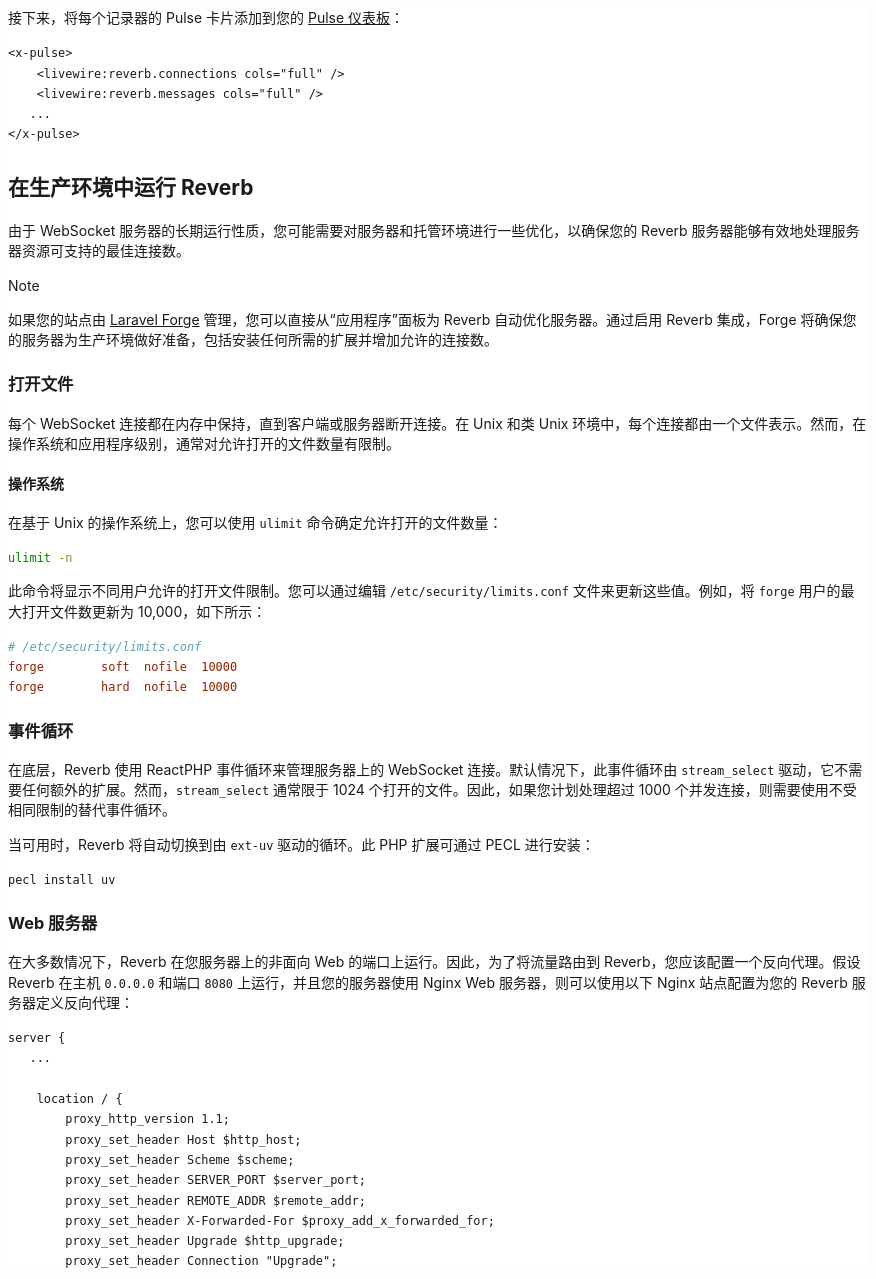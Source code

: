 接下来，将每个记录器的 Pulse 卡片添加到您的 [Pulse 仪表板](/docs/{{version}}/pulse#dashboard-customization)：

```blade
<x-pulse>
    <livewire:reverb.connections cols="full" />
    <livewire:reverb.messages cols="full" />
   ...
</x-pulse>
```

## 在生产环境中运行 Reverb

由于 WebSocket 服务器的长期运行性质，您可能需要对服务器和托管环境进行一些优化，以确保您的 Reverb 服务器能够有效地处理服务器资源可支持的最佳连接数。

> [!NOTE]  
> 如果您的站点由 [Laravel Forge](https://forge.laravel.com) 管理，您可以直接从“应用程序”面板为 Reverb 自动优化服务器。通过启用 Reverb 集成，Forge 将确保您的服务器为生产环境做好准备，包括安装任何所需的扩展并增加允许的连接数。

### 打开文件

每个 WebSocket 连接都在内存中保持，直到客户端或服务器断开连接。在 Unix 和类 Unix 环境中，每个连接都由一个文件表示。然而，在操作系统和应用程序级别，通常对允许打开的文件数量有限制。

#### 操作系统

在基于 Unix 的操作系统上，您可以使用 `ulimit` 命令确定允许打开的文件数量：

```sh
ulimit -n
```

此命令将显示不同用户允许的打开文件限制。您可以通过编辑 `/etc/security/limits.conf` 文件来更新这些值。例如，将 `forge` 用户的最大打开文件数更新为 10,000，如下所示：

```ini
# /etc/security/limits.conf
forge        soft  nofile  10000
forge        hard  nofile  10000
```
### 事件循环

在底层，Reverb 使用 ReactPHP 事件循环来管理服务器上的 WebSocket 连接。默认情况下，此事件循环由 `stream_select` 驱动，它不需要任何额外的扩展。然而，`stream_select` 通常限于 1024 个打开的文件。因此，如果您计划处理超过 1000 个并发连接，则需要使用不受相同限制的替代事件循环。

当可用时，Reverb 将自动切换到由 `ext-uv` 驱动的循环。此 PHP 扩展可通过 PECL 进行安装：

```sh
pecl install uv
```

### Web 服务器

在大多数情况下，Reverb 在您服务器上的非面向 Web 的端口上运行。因此，为了将流量路由到 Reverb，您应该配置一个反向代理。假设 Reverb 在主机 `0.0.0.0` 和端口 `8080` 上运行，并且您的服务器使用 Nginx Web 服务器，则可以使用以下 Nginx 站点配置为您的 Reverb 服务器定义反向代理：

```nginx
server {
   ...

    location / {
        proxy_http_version 1.1;
        proxy_set_header Host $http_host;
        proxy_set_header Scheme $scheme;
        proxy_set_header SERVER_PORT $server_port;
        proxy_set_header REMOTE_ADDR $remote_addr;
        proxy_set_header X-Forwarded-For $proxy_add_x_forwarded_for;
        proxy_set_header Upgrade $http_upgrade;
        proxy_set_header Connection "Upgrade";

```